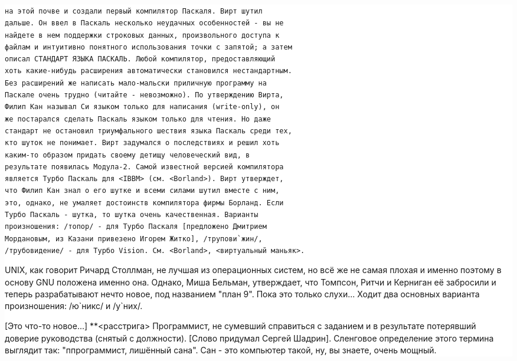 	на этой почве и создали первый компилятор Паскаля. Вирт шутил
	дальше. Он ввел в Паскаль несколько неудачных особенностей - вы не 
	найдете в нем поддержки строковых данных, произвольного доступа к 
	файлам и интуитивно понятного использования точки с запятой; а затем
	описал СТАНДАРТ ЯЗЫКА ПАСКАЛЬ. Любой компилятор, предоставляющий
	хоть какие-нибудь расширения автоматически становился нестандартным.
	Без расширений же написать мало-мальски приличную программу на
	Паскале очень трудно (читайте - невозможно). По утверждению Вирта,
	Филип Кан называл Си языком только для написания (write-only), он
	же постарался сделать Паскаль языком только для чтения. Но даже 
	стандарт не остановил триумфального шествия языка Паскаль среди тех, 
	кто шуток не понимает. Вирт задумался о последствиях и решил хоть 
	каким-то образом придать своему детищу человеческий вид, в 
	результате появилась Модула-2. Самой известной версией компилятора 
	является Турбо Паскаль для <IBBM> (см. <Borland>). Вирт утверждет, 
	что Филип Кан знал о его шутке и всеми силами шутил вместе с ним,
	это, однако, не умаляет достоинств компилятора фирмы Борланд. Если
	Турбо Паскаль - шутка, то шутка очень качественная. Варианты 
	произношения: /топор/ - для Турбо Паскаля [предложено Дмитрием
	Мордановым, из Казани привезено Игорем Житко], /трупови`жин/, 
	/трубовидение/ - для Турбо Vision. См. <Borland>, <виртуальный маньяк>. 
<UNIX>
	UNIX, как говорит Ричард Столлман, не лучшая из операционных систем,
	но всё же не самая плохая и именно поэтому в основу GNU положена
	именно она. Однако, Миша Бельман, утверждает, что Томпсон, Ритчи и
	Керниган её забросили и теперь разрабатывают нечто новое, под
	названием "план 9". Пока это только слухи... 
	Ходит два основных варианта произношения: /ю`никс/ и /у`них/.

[Это что-то новое...]
**<pасстpига>
	Пpогpаммист, не сумевший спpавиться с заданием и в pезультате
	потеpявший довеpие pуководства (снятый с должности). [Слово пpидумал
	Сеpгей Шадpин]. Сленговое опpеделение этого теpмина выглядит так:
	"ппpогpаммист, лишённый сана". Сан - это компьютеp такой, ну, вы
	знаете, очень мощный.
	
